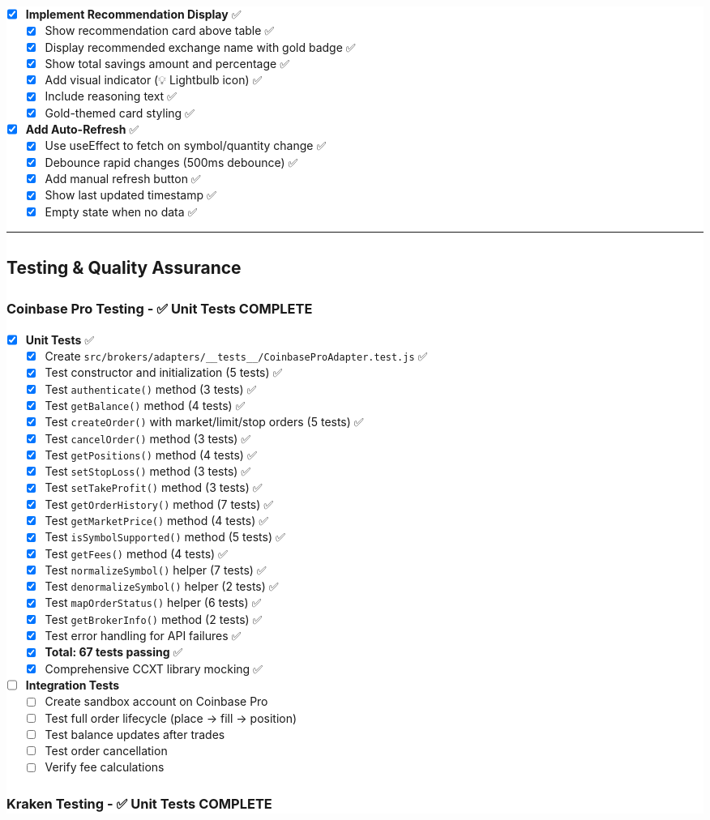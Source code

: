 - [x] **Implement Recommendation Display** ✅
  - [x] Show recommendation card above table ✅
  - [x] Display recommended exchange name with gold badge ✅
  - [x] Show total savings amount and percentage ✅
  - [x] Add visual indicator (💡 Lightbulb icon) ✅
  - [x] Include reasoning text ✅
  - [x] Gold-themed card styling ✅

- [x] **Add Auto-Refresh** ✅
  - [x] Use useEffect to fetch on symbol/quantity change ✅
  - [x] Debounce rapid changes (500ms debounce) ✅
  - [x] Add manual refresh button ✅
  - [x] Show last updated timestamp ✅
  - [x] Empty state when no data ✅

---

## Testing & Quality Assurance

### Coinbase Pro Testing - ✅ Unit Tests COMPLETE

- [x] **Unit Tests** ✅
  - [x] Create `src/brokers/adapters/__tests__/CoinbaseProAdapter.test.js` ✅
  - [x] Test constructor and initialization (5 tests) ✅
  - [x] Test `authenticate()` method (3 tests) ✅
  - [x] Test `getBalance()` method (4 tests) ✅
  - [x] Test `createOrder()` with market/limit/stop orders (5 tests) ✅
  - [x] Test `cancelOrder()` method (3 tests) ✅
  - [x] Test `getPositions()` method (4 tests) ✅
  - [x] Test `setStopLoss()` method (3 tests) ✅
  - [x] Test `setTakeProfit()` method (3 tests) ✅
  - [x] Test `getOrderHistory()` method (7 tests) ✅
  - [x] Test `getMarketPrice()` method (4 tests) ✅
  - [x] Test `isSymbolSupported()` method (5 tests) ✅
  - [x] Test `getFees()` method (4 tests) ✅
  - [x] Test `normalizeSymbol()` helper (7 tests) ✅
  - [x] Test `denormalizeSymbol()` helper (2 tests) ✅
  - [x] Test `mapOrderStatus()` helper (6 tests) ✅
  - [x] Test `getBrokerInfo()` method (2 tests) ✅
  - [x] Test error handling for API failures ✅
  - [x] **Total: 67 tests passing** ✅
  - [x] Comprehensive CCXT library mocking ✅

- [ ] **Integration Tests**
  - [ ] Create sandbox account on Coinbase Pro
  - [ ] Test full order lifecycle (place → fill → position)
  - [ ] Test balance updates after trades
  - [ ] Test order cancellation
  - [ ] Verify fee calculations

### Kraken Testing - ✅ Unit Tests COMPLETE

